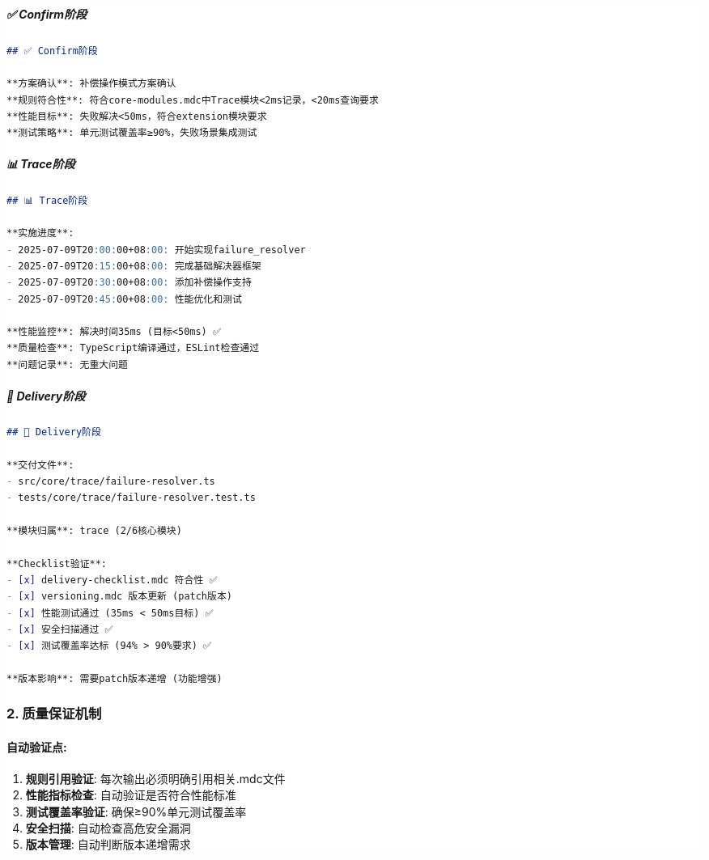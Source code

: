 ##### **✅ Confirm阶段**
```markdown
## ✅ Confirm阶段

**方案确认**: 补偿操作模式方案确认
**规则符合性**: 符合core-modules.mdc中Trace模块<2ms记录，<20ms查询要求
**性能目标**: 失败解决<50ms，符合extension模块要求
**测试策略**: 单元测试覆盖率≥90%，失败场景集成测试
```

##### **📊 Trace阶段**
```markdown
## 📊 Trace阶段

**实施进度**: 
- 2025-07-09T20:00:00+08:00: 开始实现failure_resolver
- 2025-07-09T20:15:00+08:00: 完成基础解决器框架
- 2025-07-09T20:30:00+08:00: 添加补偿操作支持
- 2025-07-09T20:45:00+08:00: 性能优化和测试

**性能监控**: 解决时间35ms (目标<50ms) ✅
**质量检查**: TypeScript编译通过，ESLint检查通过
**问题记录**: 无重大问题
```

##### **🚀 Delivery阶段**
```markdown
## 🚀 Delivery阶段

**交付文件**: 
- src/core/trace/failure-resolver.ts
- tests/core/trace/failure-resolver.test.ts

**模块归属**: trace (2/6核心模块)

**Checklist验证**: 
- [x] delivery-checklist.mdc 符合性 ✅
- [x] versioning.mdc 版本更新 (patch版本)
- [x] 性能测试通过 (35ms < 50ms目标) ✅
- [x] 安全扫描通过 ✅
- [x] 测试覆盖率达标 (94% > 90%要求) ✅

**版本影响**: 需要patch版本递增 (功能增强)
```

### 2. **质量保证机制**

#### **自动验证点**:
1. **规则引用验证**: 每次输出必须明确引用相关.mdc文件
2. **性能指标检查**: 自动验证是否符合性能标准  
3. **测试覆盖率验证**: 确保≥90%单元测试覆盖率
4. **安全扫描**: 自动检查高危安全漏洞
5. **版本管理**: 自动判断版本递增需求
